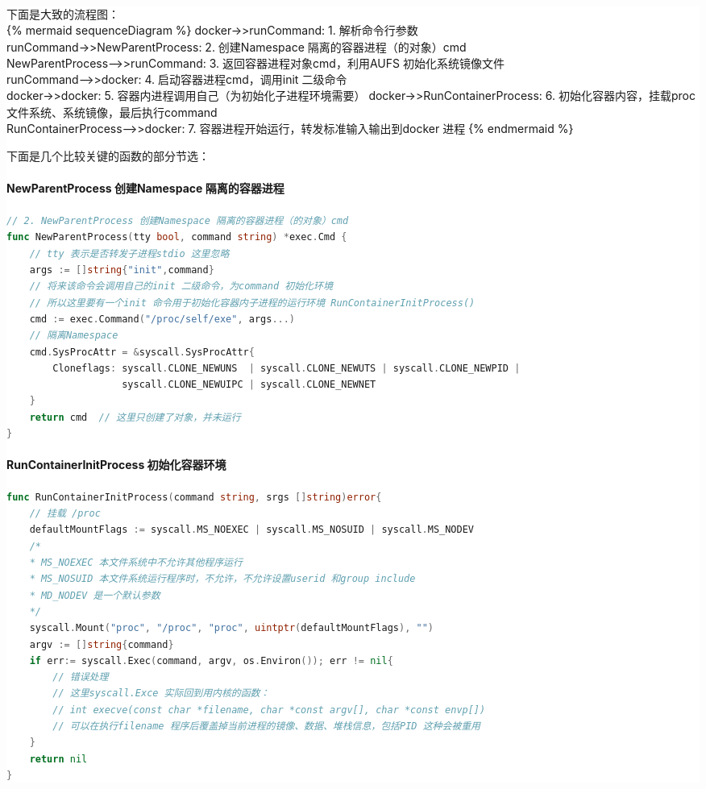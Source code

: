下面是大致的流程图：  
{% mermaid sequenceDiagram %}
docker->>runCommand: 1. 解析命令行参数  
runCommand->>NewParentProcess: 2. 创建Namespace 隔离的容器进程（的对象）cmd  
NewParentProcess-->>runCommand: 3. 返回容器进程对象cmd，利用AUFS 初始化系统镜像文件  
runCommand-->>docker: 4. 启动容器进程cmd，调用init 二级命令  
docker->>docker: 5. 容器内进程调用自己（为初始化子进程环境需要）
docker->>RunContainerProcess: 6. 初始化容器内容，挂载proc 文件系统、系统镜像，最后执行command  
RunContainerProcess-->>docker: 7. 容器进程开始运行，转发标准输入输出到docker 进程
{% endmermaid %}

下面是几个比较关键的函数的部分节选：  
#### NewParentProcess 创建Namespace 隔离的容器进程
```go
// 2. NewParentProcess 创建Namespace 隔离的容器进程（的对象）cmd  
func NewParentProcess(tty bool, command string) *exec.Cmd {
    // tty 表示是否转发子进程stdio 这里忽略  
    args := []string{"init",command}
    // 将来该命令会调用自己的init 二级命令，为command 初始化环境 
    // 所以这里要有一个init 命令用于初始化容器内子进程的运行环境 RunContainerInitProcess()
    cmd := exec.Command("/proc/self/exe", args...)   
    // 隔离Namespace  
    cmd.SysProcAttr = &syscall.SysProcAttr{
        Cloneflags: syscall.CLONE_NEWUNS  | syscall.CLONE_NEWUTS | syscall.CLONE_NEWPID | 
                    syscall.CLONE_NEWUIPC | syscall.CLONE_NEWNET
    }
    return cmd  // 这里只创建了对象，并未运行  
}
```

#### RunContainerInitProcess 初始化容器环境
```go
func RunContainerInitProcess(command string, srgs []string)error{
    // 挂载 /proc
    defaultMountFlags := syscall.MS_NOEXEC | syscall.MS_NOSUID | syscall.MS_NODEV  
    /*
    * MS_NOEXEC 本文件系统中不允许其他程序运行  
    * MS_NOSUID 本文件系统运行程序时，不允许，不允许设置userid 和group include
    * MD_NODEV 是一个默认参数
    */
    syscall.Mount("proc", "/proc", "proc", uintptr(defaultMountFlags), "")
    argv := []string{command}
    if err:= syscall.Exec(command, argv, os.Environ()); err != nil{
        // 错误处理
        // 这里syscall.Exce 实际回到用内核的函数：
        // int execve(const char *filename, char *const argv[], char *const envp[])
        // 可以在执行filename 程序后覆盖掉当前进程的镜像、数据、堆栈信息，包括PID 这种会被重用
    }
    return nil
}
```
